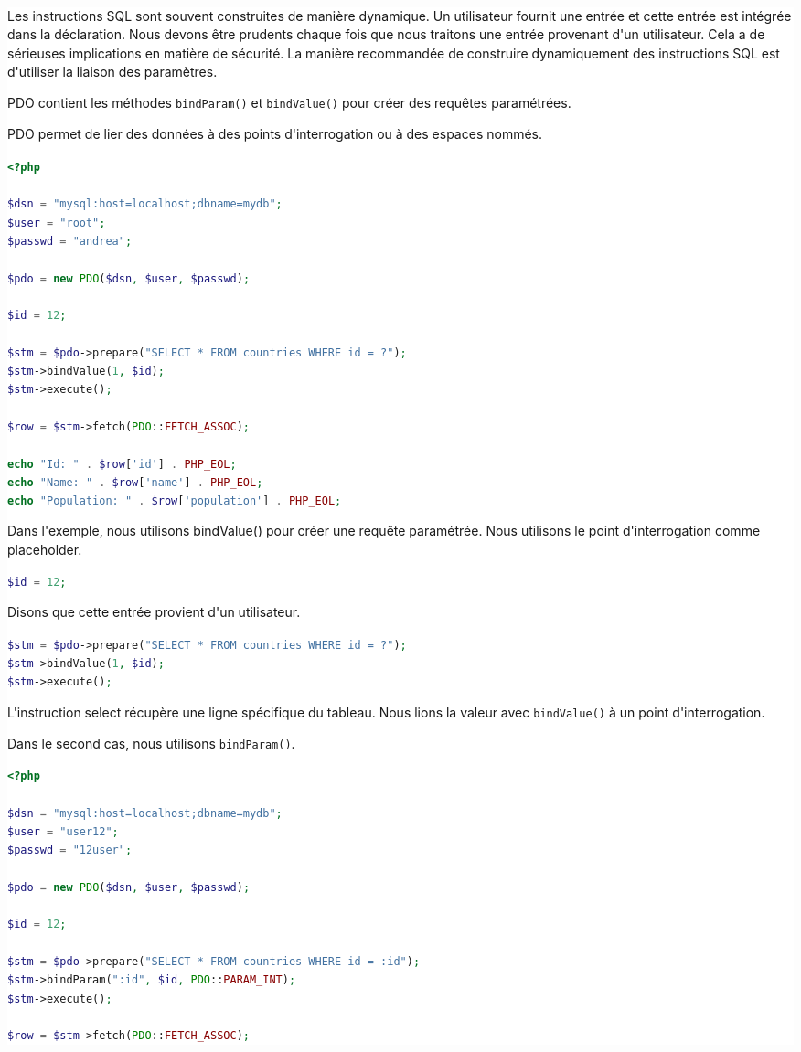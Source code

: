 Les instructions SQL sont souvent construites de manière dynamique. Un utilisateur fournit une entrée et cette entrée est intégrée dans la déclaration. Nous devons être prudents chaque fois que nous traitons une entrée provenant d'un utilisateur. Cela a de sérieuses implications en matière de sécurité. La manière recommandée de construire dynamiquement des instructions SQL est d'utiliser la liaison des paramètres.

PDO contient les méthodes ```bindParam()``` et ```bindValue()``` pour créer des requêtes paramétrées.

PDO permet de lier des données à des points d'interrogation ou à des espaces nommés.

``` php
<?php

$dsn = "mysql:host=localhost;dbname=mydb";
$user = "root";
$passwd = "andrea";

$pdo = new PDO($dsn, $user, $passwd);

$id = 12;

$stm = $pdo->prepare("SELECT * FROM countries WHERE id = ?");
$stm->bindValue(1, $id);
$stm->execute();

$row = $stm->fetch(PDO::FETCH_ASSOC);

echo "Id: " . $row['id'] . PHP_EOL;
echo "Name: " . $row['name'] . PHP_EOL;
echo "Population: " . $row['population'] . PHP_EOL;
```

Dans l'exemple, nous utilisons bindValue() pour créer une requête paramétrée. Nous utilisons le point d'interrogation comme placeholder.

``` php
$id = 12;
```

Disons que cette entrée provient d'un utilisateur.

``` php
$stm = $pdo->prepare("SELECT * FROM countries WHERE id = ?");
$stm->bindValue(1, $id);
$stm->execute();
```

L'instruction select récupère une ligne spécifique du tableau. Nous lions la valeur avec ```bindValue()``` à un point d'interrogation.

Dans le second cas, nous utilisons ```bindParam()```.

``` php
<?php

$dsn = "mysql:host=localhost;dbname=mydb";
$user = "user12";
$passwd = "12user";

$pdo = new PDO($dsn, $user, $passwd);

$id = 12;

$stm = $pdo->prepare("SELECT * FROM countries WHERE id = :id");
$stm->bindParam(":id", $id, PDO::PARAM_INT);
$stm->execute();

$row = $stm->fetch(PDO::FETCH_ASSOC);
```